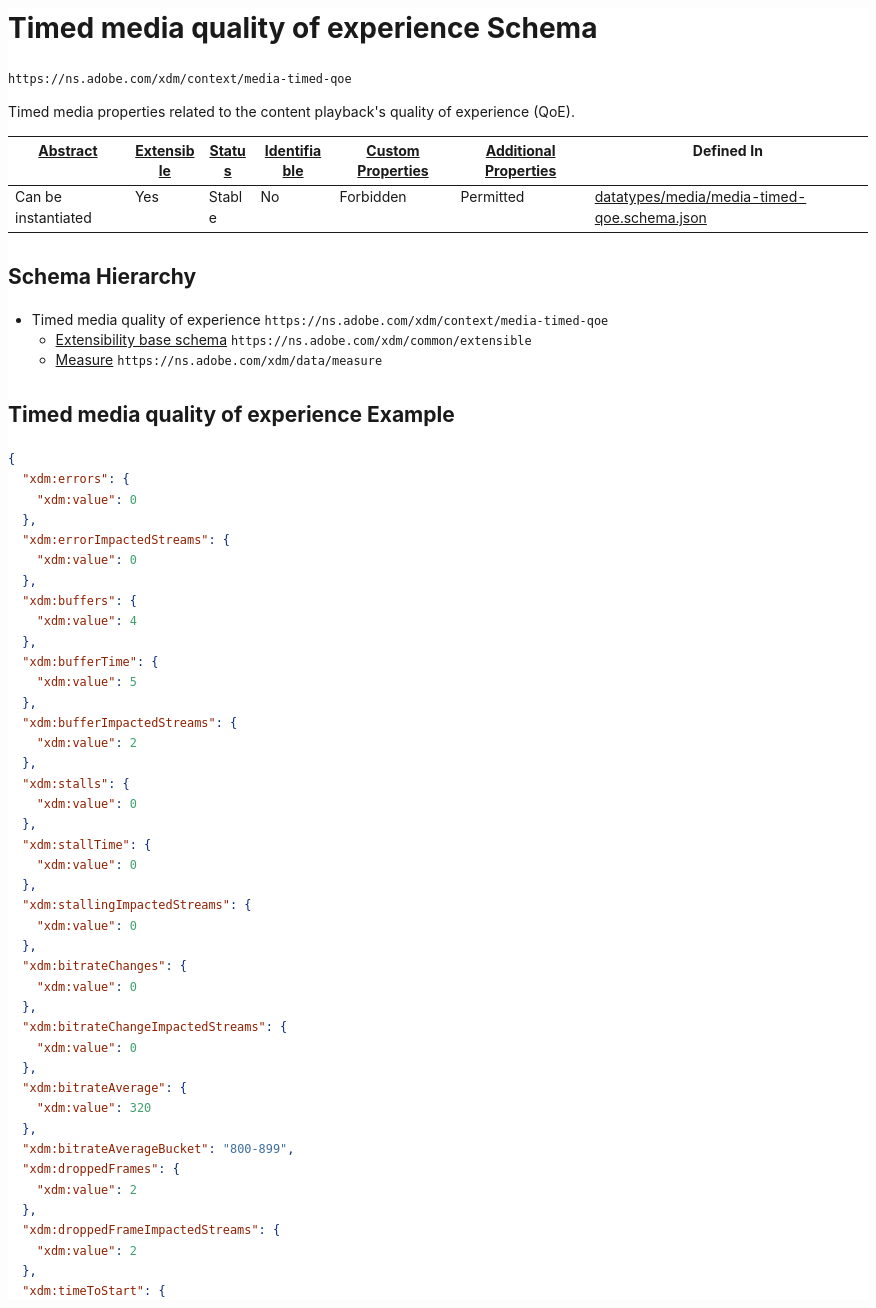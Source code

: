 
# Timed media quality of experience Schema

```
https://ns.adobe.com/xdm/context/media-timed-qoe
```

Timed media properties related to the content playback's quality of experience (QoE).

| [Abstract](../../../abstract.md) | [Extensible](../../../extensions.md) | [Status](../../../status.md) | [Identifiable](../../../id.md) | [Custom Properties](../../../extensions.md) | [Additional Properties](../../../extensions.md) | Defined In |
|----------------------------------|--------------------------------------|------------------------------|--------------------------------|---------------------------------------------|-------------------------------------------------|------------|
| Can be instantiated | Yes | Stable | No | Forbidden | Permitted | [datatypes/media/media-timed-qoe.schema.json](datatypes/media/media-timed-qoe.schema.json) |
## Schema Hierarchy

* Timed media quality of experience `https://ns.adobe.com/xdm/context/media-timed-qoe`
  * [Extensibility base schema](../extensible.schema.md) `https://ns.adobe.com/xdm/common/extensible`
  * [Measure](../data/measure.schema.md) `https://ns.adobe.com/xdm/data/measure`


## Timed media quality of experience Example
```json
{
  "xdm:errors": {
    "xdm:value": 0
  },
  "xdm:errorImpactedStreams": {
    "xdm:value": 0
  },
  "xdm:buffers": {
    "xdm:value": 4
  },
  "xdm:bufferTime": {
    "xdm:value": 5
  },
  "xdm:bufferImpactedStreams": {
    "xdm:value": 2
  },
  "xdm:stalls": {
    "xdm:value": 0
  },
  "xdm:stallTime": {
    "xdm:value": 0
  },
  "xdm:stallingImpactedStreams": {
    "xdm:value": 0
  },
  "xdm:bitrateChanges": {
    "xdm:value": 0
  },
  "xdm:bitrateChangeImpactedStreams": {
    "xdm:value": 0
  },
  "xdm:bitrateAverage": {
    "xdm:value": 320
  },
  "xdm:bitrateAverageBucket": "800-899",
  "xdm:droppedFrames": {
    "xdm:value": 2
  },
  "xdm:droppedFrameImpactedStreams": {
    "xdm:value": 2
  },
  "xdm:timeToStart": {
```